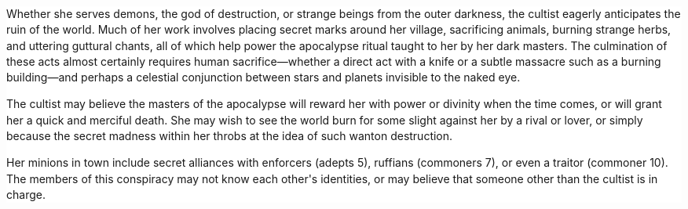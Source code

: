 Whether she serves demons, the god of destruction, or strange beings from the outer darkness, the cultist eagerly anticipates the ruin of the world. Much of her work involves placing secret marks around her village, sacrificing animals, burning strange herbs, and uttering guttural chants, all of which help power the apocalypse ritual taught to her by her dark masters. The culmination of these acts almost certainly requires human sacrifice—whether a direct act with a knife or a subtle massacre such as a burning building—and perhaps a celestial conjunction between stars and planets invisible to the naked eye.

The cultist may believe the masters of the apocalypse will reward her with power or divinity when the time comes, or will grant her a quick and merciful death. She may wish to see the world burn for some slight against her by a rival or lover, or simply because the secret madness within her throbs at the idea of such wanton destruction.

Her minions in town include secret alliances with enforcers (adepts 5), ruffians (commoners 7), or even a traitor (commoner 10). The members of this conspiracy may not know each other's identities, or may believe that someone other than the cultist is in charge.

